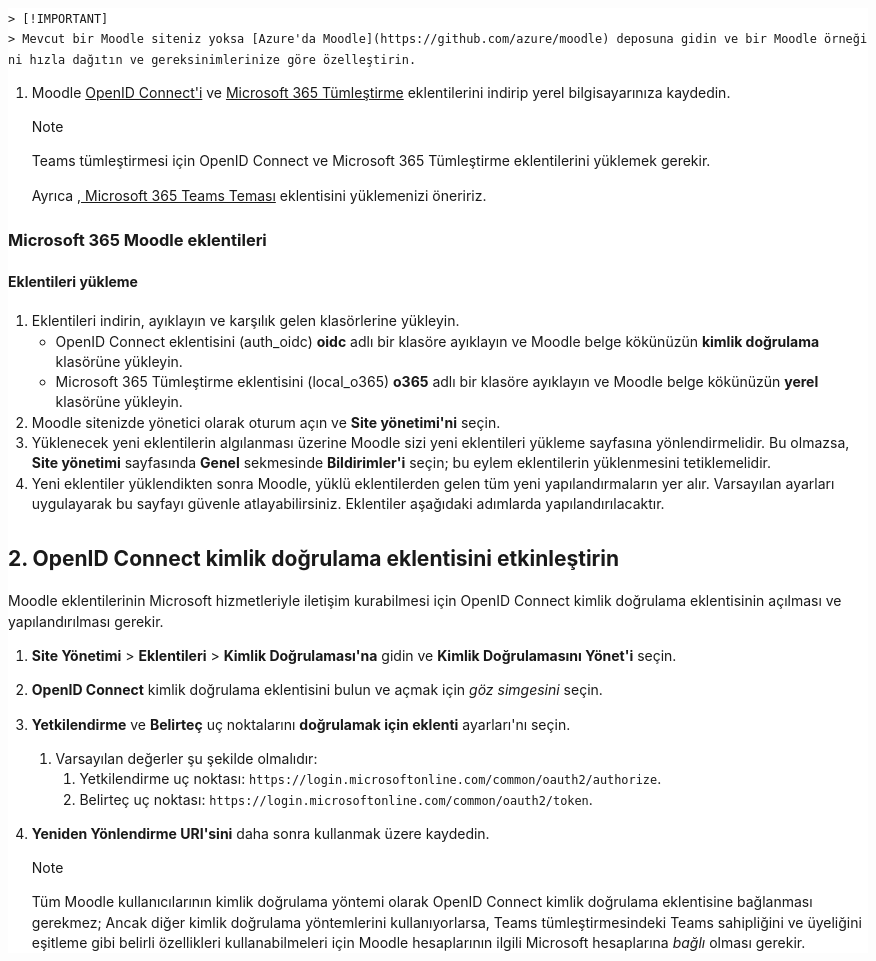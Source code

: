     > [!IMPORTANT]
    > Mevcut bir Moodle siteniz yoksa [Azure'da Moodle](https://github.com/azure/moodle) deposuna gidin ve bir Moodle örneğini hızla dağıtın ve gereksinimlerinize göre özelleştirin.

1. Moodle [OpenID Connect'i](https://moodle.org/plugins/auth_oidc) ve [Microsoft 365 Tümleştirme](https://moodle.org/plugins/local_o365) eklentilerini indirip yerel bilgisayarınıza kaydedin.

    > [!NOTE]
    > Teams tümleştirmesi için OpenID Connect ve Microsoft 365 Tümleştirme eklentilerini yüklemek gerekir.
    >
    > Ayrıca [, Microsoft 365 Teams Teması](https://moodle.org/plugins/theme_boost_o365teams) eklentisini yüklemenizi öneririz.

### <a name="microsoft-365-moodle-plugins"></a>Microsoft 365 Moodle eklentileri

#### <a name="install-plugins"></a>Eklentileri yükleme

1. Eklentileri indirin, ayıklayın ve karşılık gelen klasörlerine yükleyin.
    * OpenID Connect eklentisini (auth_oidc) **oidc** adlı bir klasöre ayıklayın ve Moodle belge kökünüzün **kimlik doğrulama** klasörüne yükleyin.
    * Microsoft 365 Tümleştirme eklentisini (local_o365) **o365** adlı bir klasöre ayıklayın ve Moodle belge kökünüzün **yerel** klasörüne yükleyin.
1. Moodle sitenizde yönetici olarak oturum açın ve **Site yönetimi'ni** seçin.
1. Yüklenecek yeni eklentilerin algılanması üzerine Moodle sizi yeni eklentileri yükleme sayfasına yönlendirmelidir. Bu olmazsa, **Site yönetimi** sayfasında **Genel** sekmesinde **Bildirimler'i** seçin; bu eylem eklentilerin yüklenmesini tetiklemelidir.
1. Yeni eklentiler yüklendikten sonra Moodle, yüklü eklentilerden gelen tüm yeni yapılandırmaların yer alır. Varsayılan ayarları uygulayarak bu sayfayı güvenle atlayabilirsiniz. Eklentiler aşağıdaki adımlarda yapılandırılacaktır.

## <a name="2-enable-the-openid-connect-authentication-plugin"></a>2. OpenID Connect kimlik doğrulama eklentisini etkinleştirin

Moodle eklentilerinin Microsoft hizmetleriyle iletişim kurabilmesi için OpenID Connect kimlik doğrulama eklentisinin açılması ve yapılandırılması gerekir.

1. **Site Yönetimi** > **Eklentileri** > **Kimlik Doğrulaması'na** gidin ve **Kimlik Doğrulamasını Yönet'i** seçin.
1. **OpenID Connect** kimlik doğrulama eklentisini bulun ve açmak için *göz simgesini* seçin.
1. **Yetkilendirme** ve **Belirteç** uç noktalarını **doğrulamak için eklenti** ayarları'nı seçin.
    1. Varsayılan değerler şu şekilde olmalıdır:
        1. Yetkilendirme uç noktası: ``https://login.microsoftonline.com/common/oauth2/authorize``.
        1. Belirteç uç noktası: ``https://login.microsoftonline.com/common/oauth2/token``.
1. **Yeniden Yönlendirme URI'sini** daha sonra kullanmak üzere kaydedin.

    > [!NOTE]
    > Tüm Moodle kullanıcılarının kimlik doğrulama yöntemi olarak OpenID Connect kimlik doğrulama eklentisine bağlanması gerekmez; Ancak diğer kimlik doğrulama yöntemlerini kullanıyorlarsa, Teams tümleştirmesindeki Teams sahipliğini ve üyeliğini eşitleme gibi belirli özellikleri kullanabilmeleri için Moodle hesaplarının ilgili Microsoft hesaplarına *bağlı* olması gerekir.
